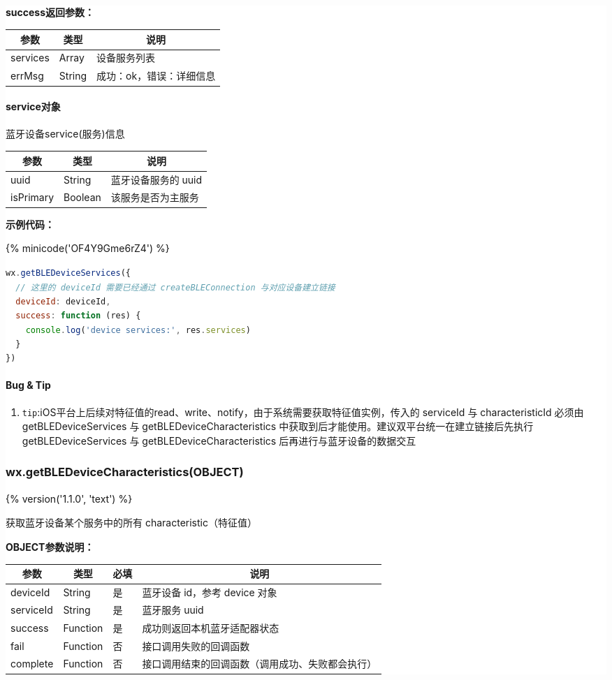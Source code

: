 **success返回参数：**

| 参数      | 类型   | 说明           |
|-----------|--------|----------------|
| services  | Array  | 设备服务列表     |
| errMsg    | String | 成功：ok，错误：详细信息 |


#### service对象
蓝牙设备service(服务)信息

| 参数      | 类型    | 说明           |
| --------- |-------- |----------------|
| uuid      | String  | 蓝牙设备服务的 uuid |
| isPrimary | Boolean | 该服务是否为主服务 |


**示例代码：**

{% minicode('OF4Y9Gme6rZ4') %}

```javascript
wx.getBLEDeviceServices({
  // 这里的 deviceId 需要已经通过 createBLEConnection 与对应设备建立链接 
  deviceId: deviceId,
  success: function (res) {
    console.log('device services:', res.services)
  }
})
```
#### Bug & Tip
1. `tip`:iOS平台上后续对特征值的read、write、notify，由于系统需要获取特征值实例，传入的 serviceId 与 characteristicId 必须由 getBLEDeviceServices 与 getBLEDeviceCharacteristics 中获取到后才能使用。建议双平台统一在建立链接后先执行 getBLEDeviceServices 与 getBLEDeviceCharacteristics 后再进行与蓝牙设备的数据交互

### wx.getBLEDeviceCharacteristics(OBJECT)
{% version('1.1.0', 'text') %}

 获取蓝牙设备某个服务中的所有 characteristic（特征值） 

**OBJECT参数说明：**

| 参数       | 类型        | 必填  | 说明                                  |
| ---------- | ----------- | ----- | ----------------------------------- |
| deviceId   | String      | 是    | 蓝牙设备 id，参考 device 对象            |
| serviceId  | String      | 是    | 蓝牙服务 uuid            |
| success    | Function    | 是    | 成功则返回本机蓝牙适配器状态            |
| fail       | Function    | 否    | 接口调用失败的回调函数                         |
| complete   | Function    | 否    | 接口调用结束的回调函数（调用成功、失败都会执行）    |
